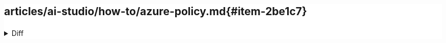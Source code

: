 ## articles/ai-studio/how-to/azure-policy.md{#item-2be1c7}

<details>
<summary>Diff</summary>
````diff
@@ -0,0 +1,258 @@
+---
+title: Use Azure Policies with hubs and projects
+titleSuffix: Azure AI Foundry
+description: Learn how to use Azure Policy with Azure AI Foundry to make sure your hubs and projects are compliant with your requirements.
+author: Blackmist
+ms.author: larryfr
+ms.date: 01/24/2025
+ms.service: azure-ai-studio
+ms.topic: how-to
+# Customer Intent: As an admin, I want to understand how I can use Azure Policy to audit and govern Azure AI Foundry resources so that I can ensure compliance with my organization's requirements.
+---
+
+# Audit and manage Azure AI Foundry hubs and projects
+
+As a platform administrator, you can use policies to lay out guardrails for teams to manage their own resources. [Azure Policy](/azure/governance/policy/) helps audit and govern resource state. This article explains how you can use audit controls and governance practices for Azure AI Foundry.
+
+## Policies for Azure AI Foundry hubs and projects
+
+[Azure Policy](/azure/governance/policy/) is a governance tool that allows you to ensure that Azure resources are compliant with your policies.
+
+Azure Policy provides a set of policies that you can use for common scenarios with Azure AI Foundry hubs and projects. You can assign these policy definitions to your existing subscription or use them as the basis to create your own [custom definitions](#create-custom-definitions).
+
+The following table lists the built-in policies that apply to both Azure AI Foundry and Azure Machine Learning. For a list of all Azure built-in policies, see [Built-in policies](/azure/governance/policy/samples/built-in-policies).
+
+> [!IMPORTANT]
+> Once a policy is assigned, it's applied to both Azure AI Foundry and Azure Machine Learning workspaces. For example, a policy at the subscription level that disables public network access would apply to all Azure AI Foundry hubs and projects, and Azure Machine Learning workspaces.
+
+|Name<br /><sub>(Azure portal)</sub> |Description |Effects |Version<br /><sub>(GitHub)</sub> |
+|---|---|---|---|
+|[Compute Instance should have idle shutdown.](https://portal.azure.com/#blade/Microsoft_Azure_Policy/PolicyDetailBlade/definitionId/%2Fproviders%2FMicrosoft.Authorization%2FpolicyDefinitions%2F679ddf89-ab8f-48a5-9029-e76054077449) |Having an idle shutdown schedule reduces cost by shutting down computes that are idle after a predetermined period of activity. |Audit, Deny, Disabled |[1.0.0](https://github.com/Azure/azure-policy/blob/master/built-in-policies/policyDefinitions/Machine%20Learning/IdleShutdown_Audit.json) |
+|[Compute instances should be recreated to get the latest software updates](https://portal.azure.com/#blade/Microsoft_Azure_Policy/PolicyDetailBlade/definitionId/%2Fproviders%2FMicrosoft.Authorization%2FpolicyDefinitions%2Ff110a506-2dcb-422e-bcea-d533fc8c35e2) |Ensure compute instances run on the latest available operating system. Security is improved and vulnerabilities reduced by running with the latest security patches. For more information, visit [https://aka.ms/azureml-ci-updates/](https://aka.ms/azureml-ci-updates/). |[parameters('effects')] |[1.0.3](https://github.com/Azure/azure-policy/blob/master/built-in-policies/policyDefinitions/Machine%20Learning/ComputeInstanceUpdates_Audit.json) |
````
